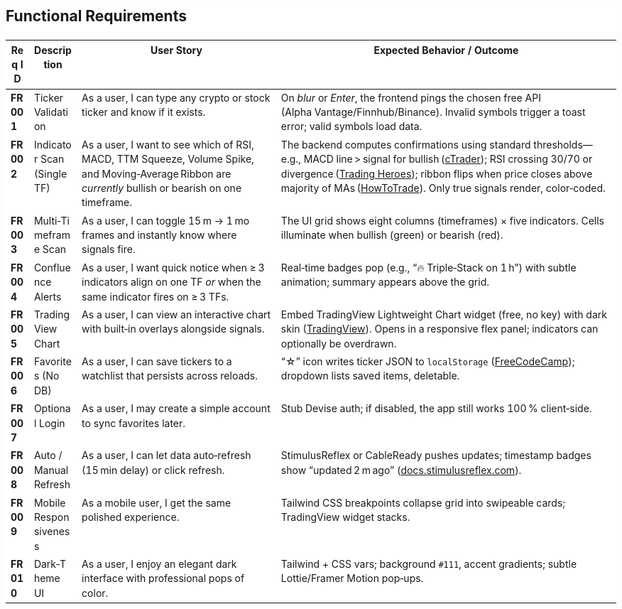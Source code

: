 ## Functional Requirements

| Req ID    | Description                   | User Story                                                                                                                                             | Expected Behavior / Outcome                                                                                                                                                                                                                                                              |
| --------- | ----------------------------- | ------------------------------------------------------------------------------------------------------------------------------------------------------ | ---------------------------------------------------------------------------------------------------------------------------------------------------------------------------------------------------------------------------------------------------------------------------------------- |
| **FR001** | Ticker Validation             | As a user, I can type any crypto or stock ticker and know if it exists.                                                                                | On *blur* or *Enter*, the frontend pings the chosen free API (Alpha Vantage/Finnhub/Binance). Invalid symbols trigger a toast error; valid symbols load data.                                                                                                                            |
| **FR002** | Indicator Scan (Single TF)    | As a user, I want to see which of RSI, MACD, TTM Squeeze, Volume Spike, and Moving‑Average Ribbon are *currently* bullish or bearish on one timeframe. | The backend computes confirmations using standard thresholds—e.g., MACD line > signal for bullish ([cTrader][1]); RSI crossing 30/70 or divergence ([Trading Heroes][2]); ribbon flips when price closes above majority of MAs ([HowToTrade][3]). Only true signals render, color‑coded. |
| **FR003** | Multi‑Timeframe Scan          | As a user, I can toggle 15 m → 1 mo frames and instantly know where signals fire.                                                                      | The UI grid shows eight columns (timeframes) × five indicators. Cells illuminate when bullish (green) or bearish (red).                                                                                                                                                                  |
| **FR004** | Confluence Alerts             | As a user, I want quick notice when ≥ 3 indicators align on one TF *or* when the same indicator fires on ≥ 3 TFs.                                      | Real‑time badges pop (e.g., “🔥 Triple‑Stack on 1 h”) with subtle animation; summary appears above the grid.                                                                                                                                                                             |
| **FR005** | TradingView Chart             | As a user, I can view an interactive chart with built‑in overlays alongside signals.                                                                   | Embed TradingView Lightweight Chart widget (free, no key) with dark skin ([TradingView][4]). Opens in a responsive flex panel; indicators can optionally be overdrawn.                                                                                                                   |
| **FR006** | Favorites (No DB)             | As a user, I can save tickers to a watchlist that persists across reloads.                                                                             | “☆” icon writes ticker JSON to `localStorage` ([FreeCodeCamp][5]); dropdown lists saved items, deletable.                                                                                                                                                                                |
| **FR007** | Optional Login                | As a user, I may create a simple account to sync favorites later.                                                                                      | Stub Devise auth; if disabled, the app still works 100 % client‑side.                                                                                                                                                                                                                    |
| **FR008** | Auto / Manual Refresh         | As a user, I can let data auto‑refresh (15 min delay) or click refresh.                                                                                | StimulusReflex or CableReady pushes updates; timestamp badges show “updated 2 m ago” ([docs.stimulusreflex.com][6]).                                                                                                                                                                     |
| **FR009** | Mobile Responsiveness         | As a mobile user, I get the same polished experience.                                                                                                  | Tailwind CSS breakpoints collapse grid into swipeable cards; TradingView widget stacks.                                                                                                                                                                                                  |
| **FR010** | Dark‑Theme UI                 | As a user, I enjoy an elegant dark interface with professional pops of color.                                                                          | Tailwind + CSS vars; background `#111`, accent gradients; subtle Lottie/Framer Motion pop‑ups.                                                                                                                                                                                           |

[1]: https://help.ctrader.com/knowledge-base/indicators/oscillators/macd-crossover/?utm_source=chatgpt.com "MACD Crossover - Knowledge Base"
[2]: https://www.tradingheroes.com/rsi-divergence-explained/?utm_source=chatgpt.com "RSI Divergence Explained - Trading Heroes"
[3]: https://howtotrade.com/indicators/moving-average-ribbon/?utm_source=chatgpt.com "Moving Average Ribbon Indicator – Trading Strategy - HowToTrade.com"
[4]: https://www.tradingview.com/widget-docs/?utm_source=chatgpt.com "Widgets documentation - TradingView"
[5]: https://www.freecodecamp.org/news/use-local-storage-in-modern-applications/?utm_source=chatgpt.com "How to Use LocalStorage in JavaScript - freeCodeCamp.org"
[6]: https://docs.stimulusreflex.com/?utm_source=chatgpt.com "StimulusReflex | StimulusReflex"
[7]: https://www.schwab.com/learn/story/ttm-squeeze-indicator-technical-signals-traders?utm_source=chatgpt.com "TTM Squeeze Indicator: Technical Signals | Charles Schwab"
[8]: https://www.investopedia.com/articles/forex/05/macddiverge.asp?utm_source=chatgpt.com "How to Trade the MACD"
[9]: https://www.investopedia.com/terms/m/movingaverageribbon.asp?utm_source=chatgpt.com "Moving Average Ribbon: Definition, Meaning, Calculation Formula"
[10]: https://www.investopedia.com/ask/answers/041015/why-trading-volume-important-investors.asp?utm_source=chatgpt.com "Trading Volume: Analysis and Interpretation"
[11]: https://theforexgeek.com/volume-spike-indicator/?utm_source=chatgpt.com "Volume Spike Indicator - The Forex Geek"
[12]: https://www.alphavantage.co/documentation/?utm_source=chatgpt.com "API Documentation - Alpha Vantage"
[13]: https://finnhub.io/docs/api/technical-indicator?utm_source=chatgpt.com "API Documentation | Finnhub - Free APIs for realtime stock, forex, and ..."
[14]: https://mixedanalytics.com/knowledge-base/top-free-crypto-apis/?utm_source=chatgpt.com "Top Free Public Crypto APIs for Google Sheets [2024] | API Connector"
[15]: https://github.com/TA-Lib/ta-lib-ruby?utm_source=chatgpt.com "Ruby FFI wrapper for TA-Lib (Technical Analysis Library) - GitHub"
[16]: https://bullishbears.com/bullish-divergence-rsi/?utm_source=chatgpt.com "Bullish Divergence RSI: What It Is and How to Spot It"
[17]: https://in.tradingview.com/script/OwVZtGAa-TTM-Squeeze-with-Signals/?utm_source=chatgpt.com "TTM Squeeze with Signals — Indicator by TheNewGuy120 - TradingView"
[18]: https://www.tradingsetupsreview.com/trade-reversals-spotting-big-players/?utm_source=chatgpt.com "How To Trade Reversals By Spotting The Big Players With Volume Spikes"
[19]: https://www.investopedia.com/articles/trading/03/102203.asp?utm_source=chatgpt.com "Interpreting Volume in the Futures Market"